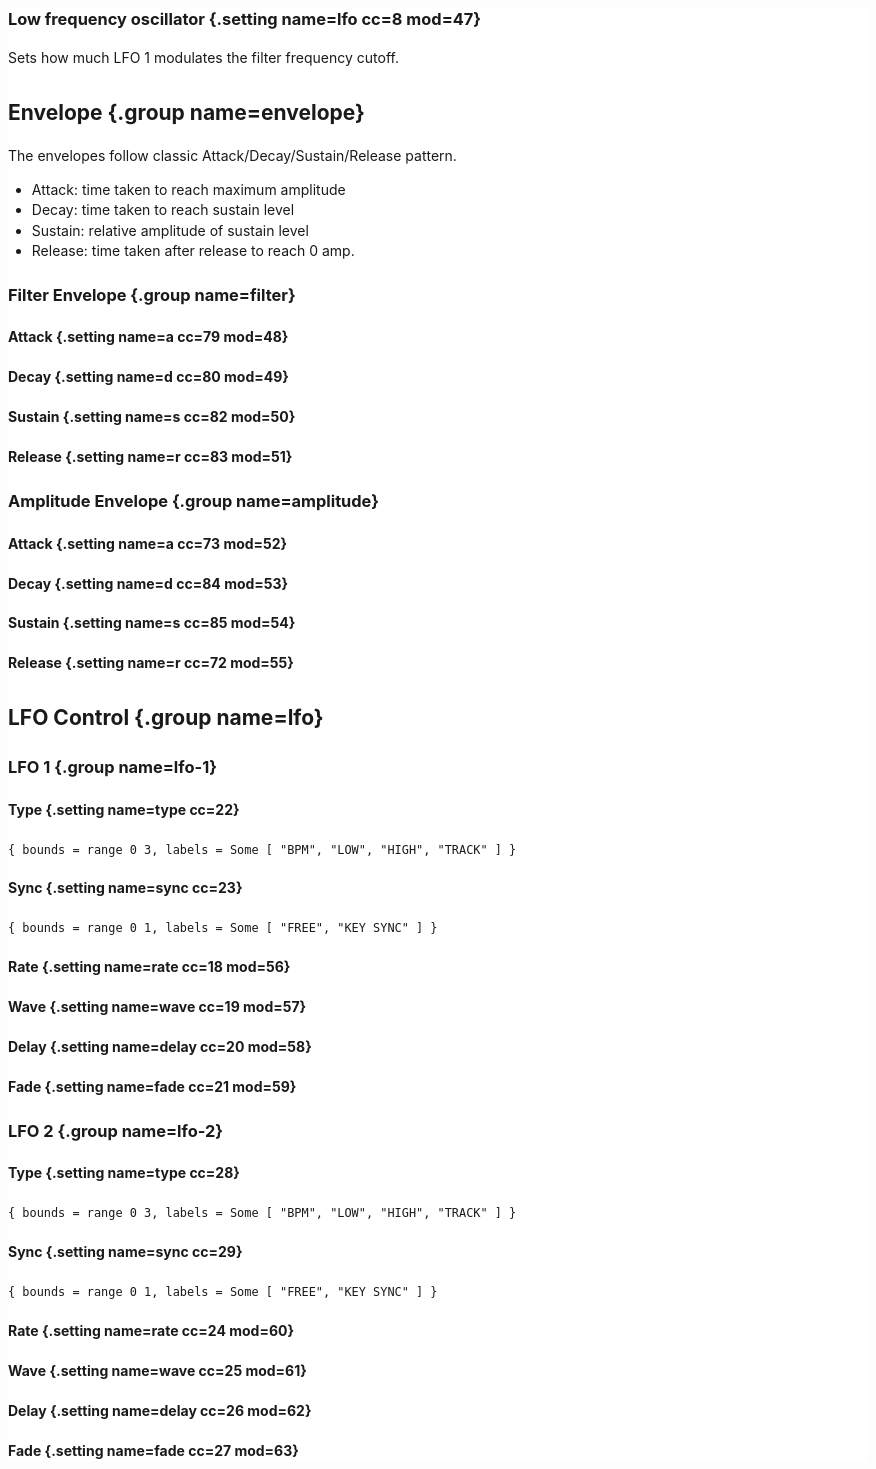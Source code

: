 ### Low frequency oscillator {.setting name=lfo cc=8 mod=47}
Sets how much LFO 1 modulates the filter frequency cutoff.

## Envelope {.group name=envelope}
The envelopes follow classic Attack/Decay/Sustain/Release pattern.

* Attack: time taken to reach maximum amplitude
* Decay: time taken to reach sustain level
* Sustain: relative amplitude of sustain level
* Release: time taken after release to reach 0 amp.

### Filter Envelope {.group name=filter}
#### Attack {.setting name=a cc=79 mod=48}
#### Decay {.setting name=d cc=80 mod=49}
#### Sustain {.setting name=s cc=82 mod=50}
#### Release {.setting name=r cc=83 mod=51}
### Amplitude Envelope {.group name=amplitude}
#### Attack {.setting name=a cc=73 mod=52}
#### Decay {.setting name=d cc=84 mod=53}
#### Sustain {.setting name=s cc=85 mod=54}
#### Release {.setting name=r cc=72 mod=55}

## LFO Control {.group name=lfo}
### LFO 1 {.group name=lfo-1}
#### Type {.setting name=type cc=22}
``` {.values}
{ bounds = range 0 3, labels = Some [ "BPM", "LOW", "HIGH", "TRACK" ] }
```
#### Sync {.setting name=sync cc=23}
``` {.values}
{ bounds = range 0 1, labels = Some [ "FREE", "KEY SYNC" ] }
```
#### Rate {.setting name=rate cc=18 mod=56}
#### Wave {.setting name=wave cc=19 mod=57}
#### Delay {.setting name=delay cc=20 mod=58}
#### Fade {.setting name=fade cc=21 mod=59}
### LFO 2 {.group name=lfo-2}
#### Type {.setting name=type cc=28}
``` {.values}
{ bounds = range 0 3, labels = Some [ "BPM", "LOW", "HIGH", "TRACK" ] }
```
#### Sync {.setting name=sync cc=29}
``` {.values}
{ bounds = range 0 1, labels = Some [ "FREE", "KEY SYNC" ] }
```
#### Rate {.setting name=rate cc=24 mod=60}
#### Wave {.setting name=wave cc=25 mod=61}
#### Delay {.setting name=delay cc=26 mod=62}
#### Fade {.setting name=fade cc=27 mod=63}
